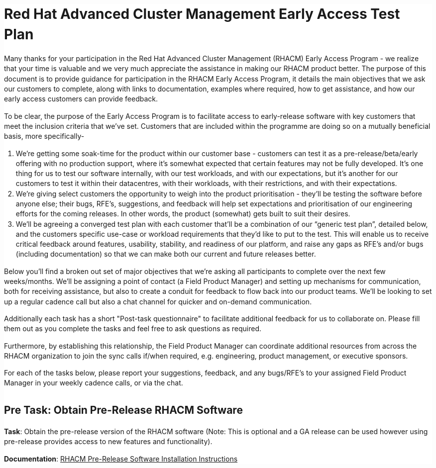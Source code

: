 # **Red Hat Advanced Cluster Management Early Access Test Plan**

Many thanks for your participation in the Red Hat Advanced Cluster Management (RHACM) Early Access Program - we realize that your time is valuable and we very much appreciate the assistance in making our RHACM product better. The purpose of this document is to provide guidance for participation in the RHACM Early Access Program, it details the main objectives that we ask our customers to complete, along with links to documentation, examples where required, how to get assistance, and how our early access customers can provide feedback.

To be clear, the purpose of the Early Access Program is to facilitate access to early-release software with key customers that meet the inclusion criteria that we’ve set. Customers that are included within the programme are doing so on a mutually beneficial basis, more specifically-

1. We’re getting some soak-time for the product within our customer base - customers can test it as a pre-release/beta/early offering with no production support, where it’s somewhat expected that certain features may not be fully developed. It’s one thing for us to test our software internally, with our test workloads, and with our expectations, but it’s another for our customers to test it within their datacentres, with their workloads, with their restrictions, and with their expectations.
2. We’re giving select customers the opportunity to weigh into the product prioritisation - they’ll be testing the software before anyone else; their bugs, RFE’s, suggestions, and feedback will help set expectations and prioritisation of our engineering efforts for the coming releases. In other words, the product (somewhat) gets built to suit their desires.
3. We’ll be agreeing a converged test plan with each customer that’ll be a combination of our “generic test plan”, detailed below, and the customers specific use-case or workload requirements that they’d like to put to the test. This will enable us to receive critical feedback around features, usability, stability, and readiness of our platform, and raise any gaps as RFE’s and/or bugs (including documentation) so that we can make both our current and future releases better.

Below you’ll find a broken out set of major objectives that we’re asking all participants to complete over the next few weeks/months. We’ll be assigning a point of contact (a Field Product Manager) and setting up mechanisms for communication, both for receiving assistance, but also to create a conduit for feedback to flow back into our product teams. We’ll be looking to set up a regular cadence call but also a chat channel for quicker and on-demand communication.

Additionally each task has a short "Post-task questionnaire" to facilitate additional feedback for us to collaborate on. Please fill them out as you complete the tasks and feel free to ask questions as required. 

Furthermore, by establishing this relationship, the Field Product Manager can coordinate additional resources from across the RHACM organization to join the sync calls if/when required, e.g. engineering, product management, or executive sponsors.

For each of the tasks below, please report your suggestions, feedback, and any bugs/RFE’s to your assigned Field Product Manager in your weekly cadence calls, or via the chat.

## **Pre Task: Obtain Pre-Release RHACM Software**

**Task**:  Obtain the pre-release version of the RHACM software (Note: This is optional and a GA release can be used however using pre-release provides access to new features and functionality).

**Documentation**: [RHACM Pre-Release Software Installation Instructions](https://github.com/RHFieldProductManagement/acm-htb/blob/master/rhacm-prerelease.md)
